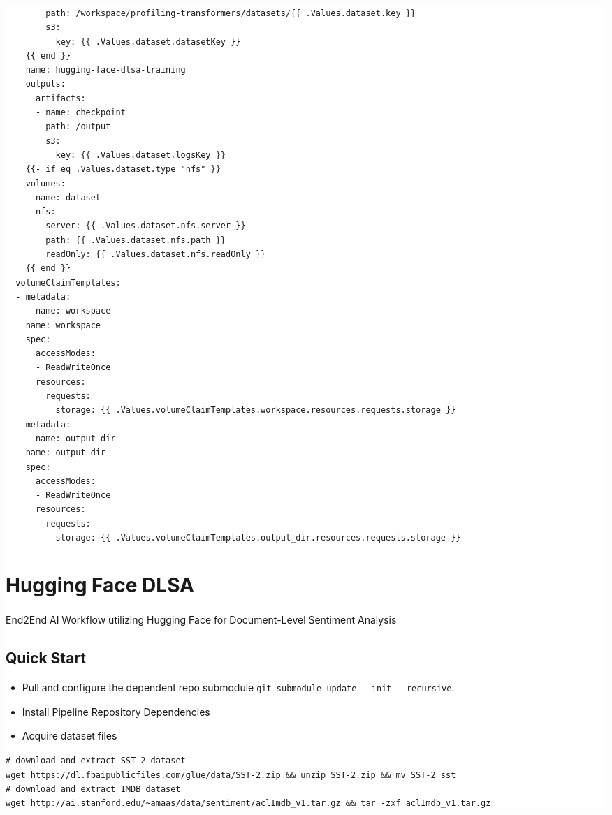 ```
        path: /workspace/profiling-transformers/datasets/{{ .Values.dataset.key }}
        s3:
          key: {{ .Values.dataset.datasetKey }}
    {{ end }}
    name: hugging-face-dlsa-training
    outputs:
      artifacts: 
      - name: checkpoint
        path: /output
        s3:
          key: {{ .Values.dataset.logsKey }}
    {{- if eq .Values.dataset.type "nfs" }}
    volumes:
    - name: dataset
      nfs:
        server: {{ .Values.dataset.nfs.server }}
        path: {{ .Values.dataset.nfs.path }}
        readOnly: {{ .Values.dataset.nfs.readOnly }}
    {{ end }}
  volumeClaimTemplates:
  - metadata:
      name: workspace
    name: workspace
    spec:
      accessModes:
      - ReadWriteOnce
      resources:
        requests:
          storage: {{ .Values.volumeClaimTemplates.workspace.resources.requests.storage }}
  - metadata:
      name: output-dir
    name: output-dir
    spec:
      accessModes:
      - ReadWriteOnce
      resources:
        requests:
          storage: {{ .Values.volumeClaimTemplates.output_dir.resources.requests.storage }}
```
# Hugging Face DLSA
End2End AI Workflow utilizing Hugging Face for Document-Level Sentiment Analysis

## Quick Start
* Pull and configure the dependent repo submodule `git submodule update --init --recursive`.

* Install [Pipeline Repository Dependencies](https://github.com/intel/ai-workflows/blob/main/pipelines/README.md)

* Acquire dataset files
```
# download and extract SST-2 dataset
wget https://dl.fbaipublicfiles.com/glue/data/SST-2.zip && unzip SST-2.zip && mv SST-2 sst
# download and extract IMDB dataset
wget http://ai.stanford.edu/~amaas/data/sentiment/aclImdb_v1.tar.gz && tar -zxf aclImdb_v1.tar.gz
```
